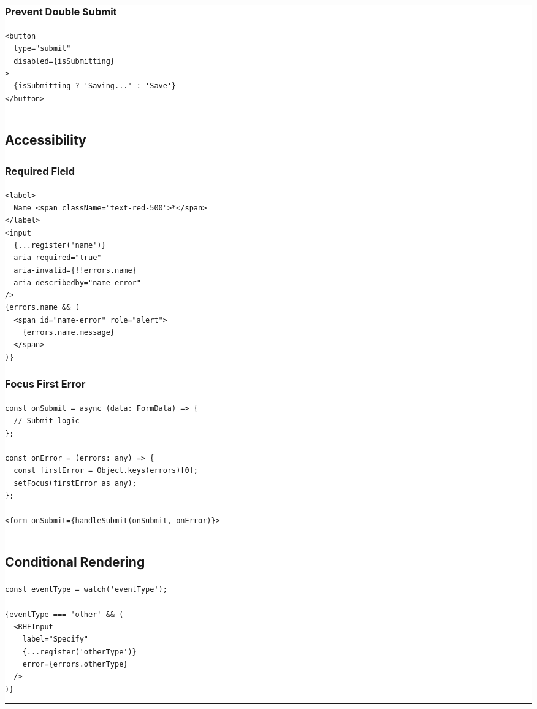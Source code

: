 ### Prevent Double Submit
```tsx
<button
  type="submit"
  disabled={isSubmitting}
>
  {isSubmitting ? 'Saving...' : 'Save'}
</button>
```

---

## Accessibility

### Required Field
```tsx
<label>
  Name <span className="text-red-500">*</span>
</label>
<input
  {...register('name')}
  aria-required="true"
  aria-invalid={!!errors.name}
  aria-describedby="name-error"
/>
{errors.name && (
  <span id="name-error" role="alert">
    {errors.name.message}
  </span>
)}
```

### Focus First Error
```tsx
const onSubmit = async (data: FormData) => {
  // Submit logic
};

const onError = (errors: any) => {
  const firstError = Object.keys(errors)[0];
  setFocus(firstError as any);
};

<form onSubmit={handleSubmit(onSubmit, onError)}>
```

---

## Conditional Rendering

```tsx
const eventType = watch('eventType');

{eventType === 'other' && (
  <RHFInput
    label="Specify"
    {...register('otherType')}
    error={errors.otherType}
  />
)}
```

---
